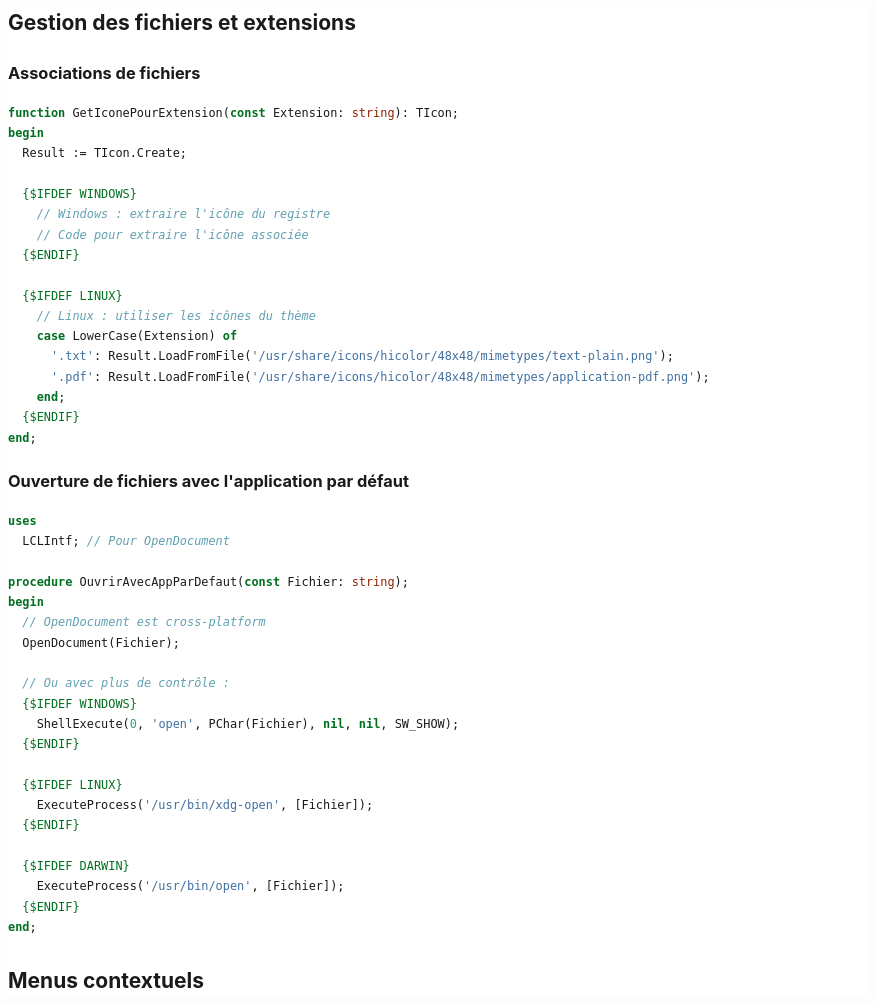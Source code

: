 ## Gestion des fichiers et extensions

### Associations de fichiers

```pascal
function GetIconePourExtension(const Extension: string): TIcon;
begin
  Result := TIcon.Create;

  {$IFDEF WINDOWS}
    // Windows : extraire l'icône du registre
    // Code pour extraire l'icône associée
  {$ENDIF}

  {$IFDEF LINUX}
    // Linux : utiliser les icônes du thème
    case LowerCase(Extension) of
      '.txt': Result.LoadFromFile('/usr/share/icons/hicolor/48x48/mimetypes/text-plain.png');
      '.pdf': Result.LoadFromFile('/usr/share/icons/hicolor/48x48/mimetypes/application-pdf.png');
    end;
  {$ENDIF}
end;
```

### Ouverture de fichiers avec l'application par défaut

```pascal
uses
  LCLIntf; // Pour OpenDocument

procedure OuvrirAvecAppParDefaut(const Fichier: string);
begin
  // OpenDocument est cross-platform
  OpenDocument(Fichier);

  // Ou avec plus de contrôle :
  {$IFDEF WINDOWS}
    ShellExecute(0, 'open', PChar(Fichier), nil, nil, SW_SHOW);
  {$ENDIF}

  {$IFDEF LINUX}
    ExecuteProcess('/usr/bin/xdg-open', [Fichier]);
  {$ENDIF}

  {$IFDEF DARWIN}
    ExecuteProcess('/usr/bin/open', [Fichier]);
  {$ENDIF}
end;
```

## Menus contextuels
